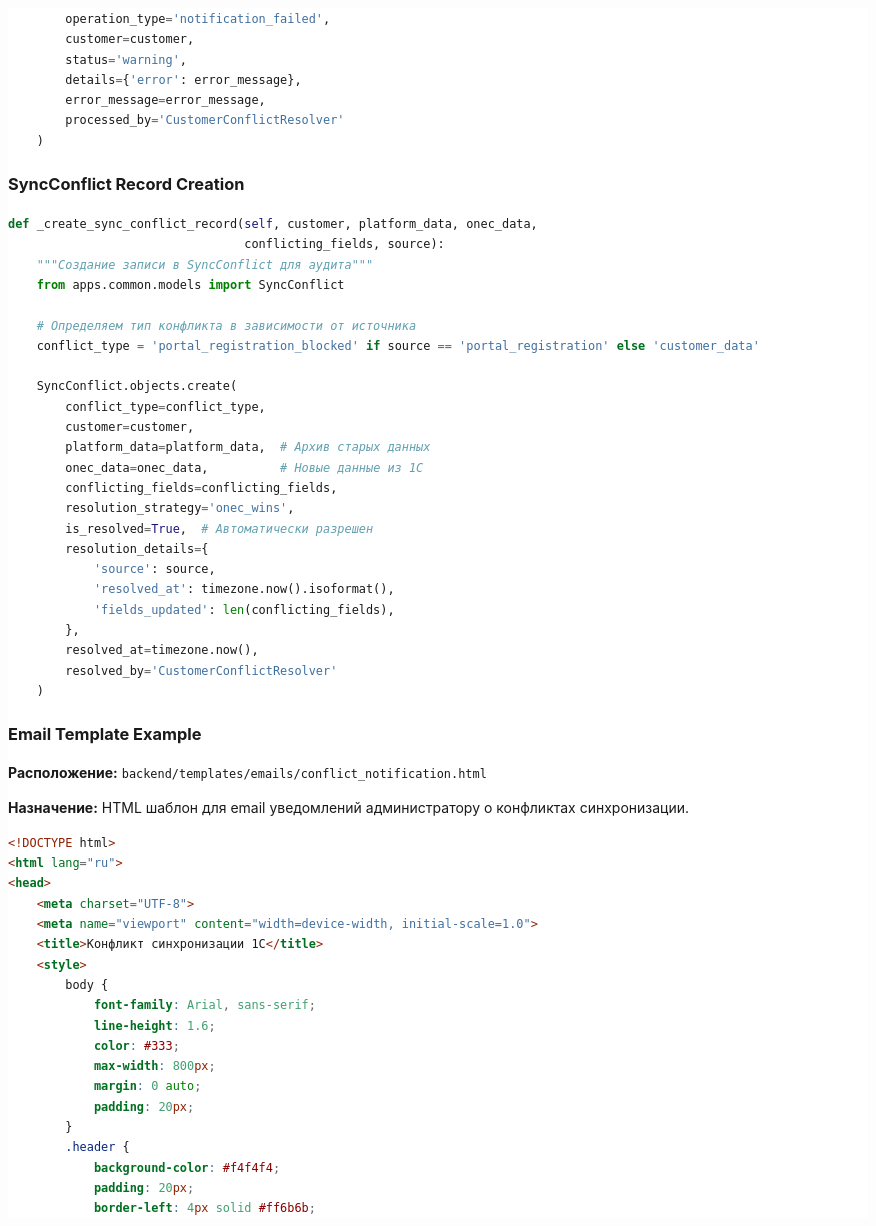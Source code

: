 ```python
        operation_type='notification_failed',
        customer=customer,
        status='warning',
        details={'error': error_message},
        error_message=error_message,
        processed_by='CustomerConflictResolver'
    )
```

### SyncConflict Record Creation

```python
def _create_sync_conflict_record(self, customer, platform_data, onec_data, 
                                 conflicting_fields, source):
    """Создание записи в SyncConflict для аудита"""
    from apps.common.models import SyncConflict
    
    # Определяем тип конфликта в зависимости от источника
    conflict_type = 'portal_registration_blocked' if source == 'portal_registration' else 'customer_data'
    
    SyncConflict.objects.create(
        conflict_type=conflict_type,
        customer=customer,
        platform_data=platform_data,  # Архив старых данных
        onec_data=onec_data,          # Новые данные из 1С
        conflicting_fields=conflicting_fields,
        resolution_strategy='onec_wins',
        is_resolved=True,  # Автоматически разрешен
        resolution_details={
            'source': source,
            'resolved_at': timezone.now().isoformat(),
            'fields_updated': len(conflicting_fields),
        },
        resolved_at=timezone.now(),
        resolved_by='CustomerConflictResolver'
    )
```

### Email Template Example

**Расположение:** `backend/templates/emails/conflict_notification.html`

**Назначение:** HTML шаблон для email уведомлений администратору о конфликтах синхронизации.

```html
<!DOCTYPE html>
<html lang="ru">
<head>
    <meta charset="UTF-8">
    <meta name="viewport" content="width=device-width, initial-scale=1.0">
    <title>Конфликт синхронизации 1С</title>
    <style>
        body {
            font-family: Arial, sans-serif;
            line-height: 1.6;
            color: #333;
            max-width: 800px;
            margin: 0 auto;
            padding: 20px;
        }
        .header {
            background-color: #f4f4f4;
            padding: 20px;
            border-left: 4px solid #ff6b6b;
```